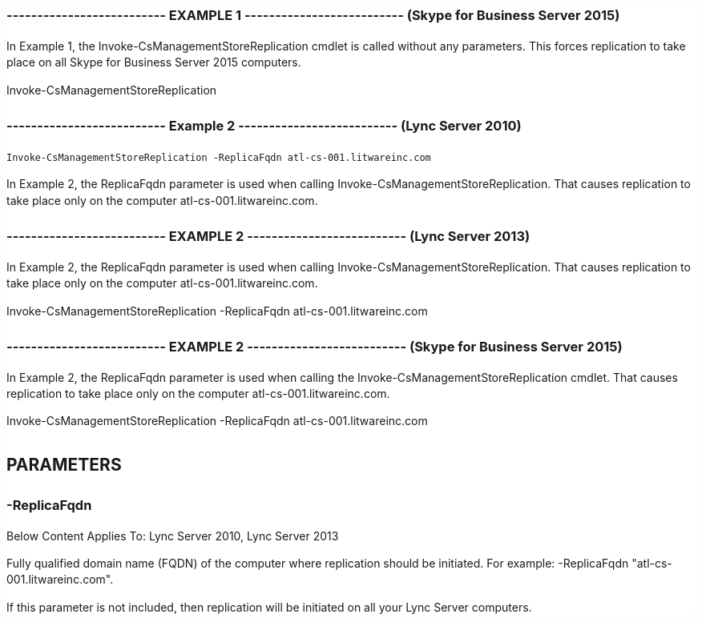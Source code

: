 ### -------------------------- EXAMPLE 1 -------------------------- (Skype for Business Server 2015)
```

```

In Example 1, the Invoke-CsManagementStoreReplication cmdlet is called without any parameters.
This forces replication to take place on all Skype for Business Server 2015 computers.

Invoke-CsManagementStoreReplication

### -------------------------- Example 2 -------------------------- (Lync Server 2010)
```
Invoke-CsManagementStoreReplication -ReplicaFqdn atl-cs-001.litwareinc.com
```

In Example 2, the ReplicaFqdn parameter is used when calling Invoke-CsManagementStoreReplication.
That causes replication to take place only on the computer atl-cs-001.litwareinc.com.

### -------------------------- EXAMPLE 2 -------------------------- (Lync Server 2013)
```

```

In Example 2, the ReplicaFqdn parameter is used when calling Invoke-CsManagementStoreReplication.
That causes replication to take place only on the computer atl-cs-001.litwareinc.com.

Invoke-CsManagementStoreReplication -ReplicaFqdn atl-cs-001.litwareinc.com

### -------------------------- EXAMPLE 2 -------------------------- (Skype for Business Server 2015)
```

```

In Example 2, the ReplicaFqdn parameter is used when calling the Invoke-CsManagementStoreReplication cmdlet.
That causes replication to take place only on the computer atl-cs-001.litwareinc.com.

Invoke-CsManagementStoreReplication -ReplicaFqdn atl-cs-001.litwareinc.com

## PARAMETERS

### -ReplicaFqdn
Below Content Applies To: Lync Server 2010, Lync Server 2013

Fully qualified domain name (FQDN) of the computer where replication should be initiated.
For example: -ReplicaFqdn "atl-cs-001.litwareinc.com".

If this parameter is not included, then replication will be initiated on all your Lync Server computers.

